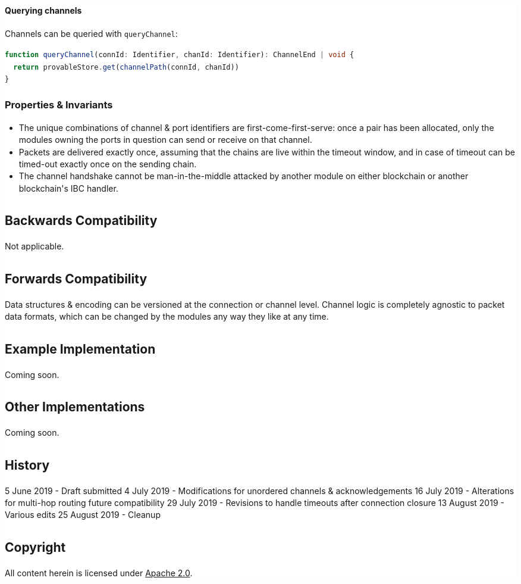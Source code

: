 #### Querying channels

Channels can be queried with `queryChannel`:

```typescript
function queryChannel(connId: Identifier, chanId: Identifier): ChannelEnd | void {
  return provableStore.get(channelPath(connId, chanId))
}
```

### Properties & Invariants

- The unique combinations of channel & port identifiers are first-come-first-serve: once a pair has been allocated, only the modules owning the ports in question can send or receive on that channel.
- Packets are delivered exactly once, assuming that the chains are live within the timeout window, and in case of timeout can be timed-out exactly once on the sending chain.
- The channel handshake cannot be man-in-the-middle attacked by another module on either blockchain or another blockchain's IBC handler.

## Backwards Compatibility

Not applicable.

## Forwards Compatibility

Data structures & encoding can be versioned at the connection or channel level. Channel logic is completely agnostic to packet data formats, which can be changed by the modules any way they like at any time.

## Example Implementation

Coming soon.

## Other Implementations

Coming soon.

## History

5 June 2019 - Draft submitted
4 July 2019 - Modifications for unordered channels & acknowledgements
16 July 2019 - Alterations for multi-hop routing future compatibility
29 July 2019 - Revisions to handle timeouts after connection closure
13 August 2019 - Various edits
25 August 2019 - Cleanup

## Copyright

All content herein is licensed under [Apache 2.0](https://www.apache.org/licenses/LICENSE-2.0).
